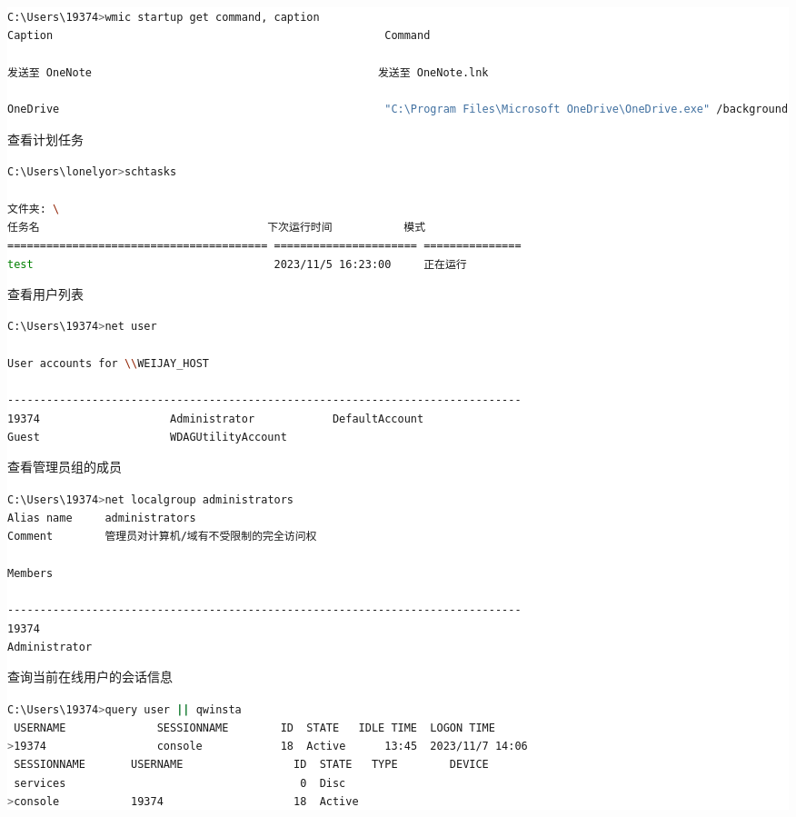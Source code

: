 ```bash
C:\Users\19374>wmic startup get command, caption
Caption                                                   Command

发送至 OneNote                                            发送至 OneNote.lnk

OneDrive                                                  "C:\Program Files\Microsoft OneDrive\OneDrive.exe" /background
```

查看计划任务

```bash
C:\Users\lonelyor>schtasks

文件夹: \
任务名                                   下次运行时间           模式
======================================== ====================== ===============
test                                     2023/11/5 16:23:00     正在运行
```

查看用户列表

```bash
C:\Users\19374>net user

User accounts for \\WEIJAY_HOST

-------------------------------------------------------------------------------
19374                    Administrator            DefaultAccount
Guest                    WDAGUtilityAccount
```

查看管理员组的成员

```bash
C:\Users\19374>net localgroup administrators
Alias name     administrators
Comment        管理员对计算机/域有不受限制的完全访问权

Members

-------------------------------------------------------------------------------
19374
Administrator
```

查询当前在线用户的会话信息

```bash
C:\Users\19374>query user || qwinsta
 USERNAME              SESSIONNAME        ID  STATE   IDLE TIME  LOGON TIME
>19374                 console            18  Active      13:45  2023/11/7 14:06
 SESSIONNAME       USERNAME                 ID  STATE   TYPE        DEVICE
 services                                    0  Disc
>console           19374                    18  Active
```
